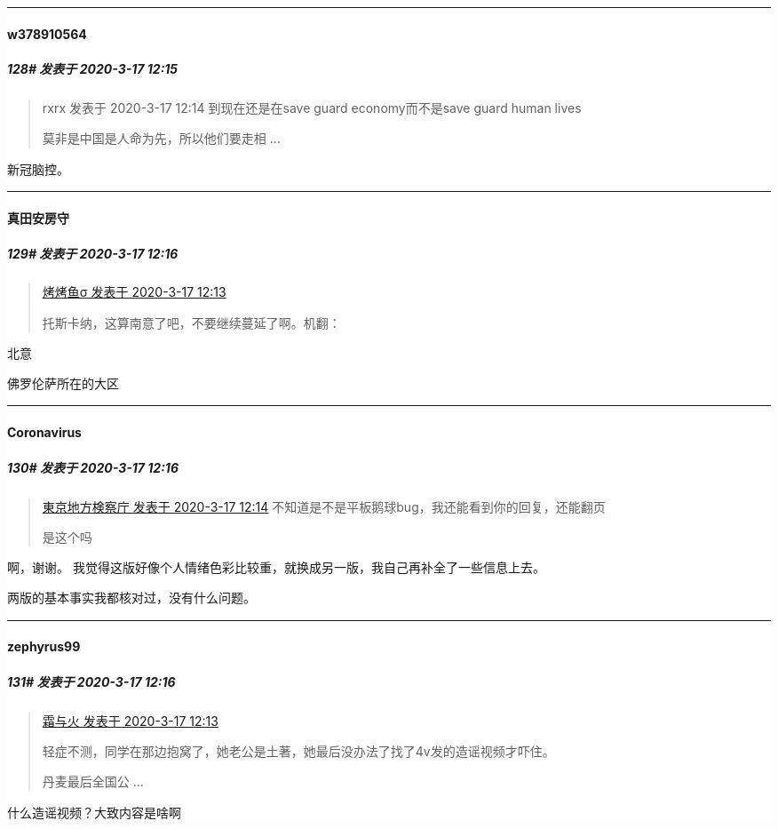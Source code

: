 
-----

####  w378910564  
##### 128#       发表于 2020-3-17 12:15


<blockquote>rxrx 发表于 2020-3-17 12:14
到现在还是在save guard economy而不是save guard human lives 


莫非是中国是人命为先，所以他们要走相 ...</blockquote>
新冠脑控。


-----

####  真田安房守  
##### 129#       发表于 2020-3-17 12:16


<blockquote><a href="httphttps://bbs.saraba1st.com/2b/forum.php?mod=redirect&amp;goto=findpost&amp;pid=46769587&amp;ptid=1919303" target="_blank">烤烤鱼σ 发表于 2020-3-17 12:13</a>

托斯卡纳，这算南意了吧，不要继续蔓延了啊。机翻：</blockquote>
北意

佛罗伦萨所在的大区


-----

####  Coronavirus  
##### 130#       发表于 2020-3-17 12:16


<blockquote><a href="httphttps://bbs.saraba1st.com/2b/forum.php?mod=redirect&amp;goto=findpost&amp;pid=46769598&amp;ptid=1919303" target="_blank">東京地方検察庁 发表于 2020-3-17 12:14</a>
不知道是不是平板鹅球bug，我还能看到你的回复，还能翻页


是这个吗</blockquote>
啊，谢谢。
我觉得这版好像个人情绪色彩比较重，就换成另一版，我自己再补全了一些信息上去。

两版的基本事实我都核对过，没有什么问题。


-----

####  zephyrus99  
##### 131#       发表于 2020-3-17 12:16


<blockquote><a href="httphttps://bbs.saraba1st.com/2b/forum.php?mod=redirect&amp;goto=findpost&amp;pid=46769588&amp;ptid=1919303" target="_blank">霜与火 发表于 2020-3-17 12:13</a>

轻症不测，同学在那边抱窝了，她老公是土著，她最后没办法了找了4v发的造谣视频才吓住。

丹麦最后全国公 ...</blockquote>
什么造谣视频？大致内容是啥啊
